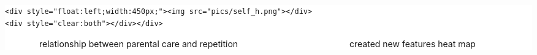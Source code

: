     <div style="float:left;width:450px;"><img src="pics/self_h.png"></div>
    <div style="clear:both"></div></div>
<div style="width:1000px;margin:0;padding:0">
    <div style="float:left;width:450px;"> 　　　　relationship between parental care and repetition</div>
    <div style="float:left;width:450px;"> 　　　　　　　　created new features heat map</div>
    <div style="clear:both"></div></div>


<div style="width:1000px;margin:0;padding:0">